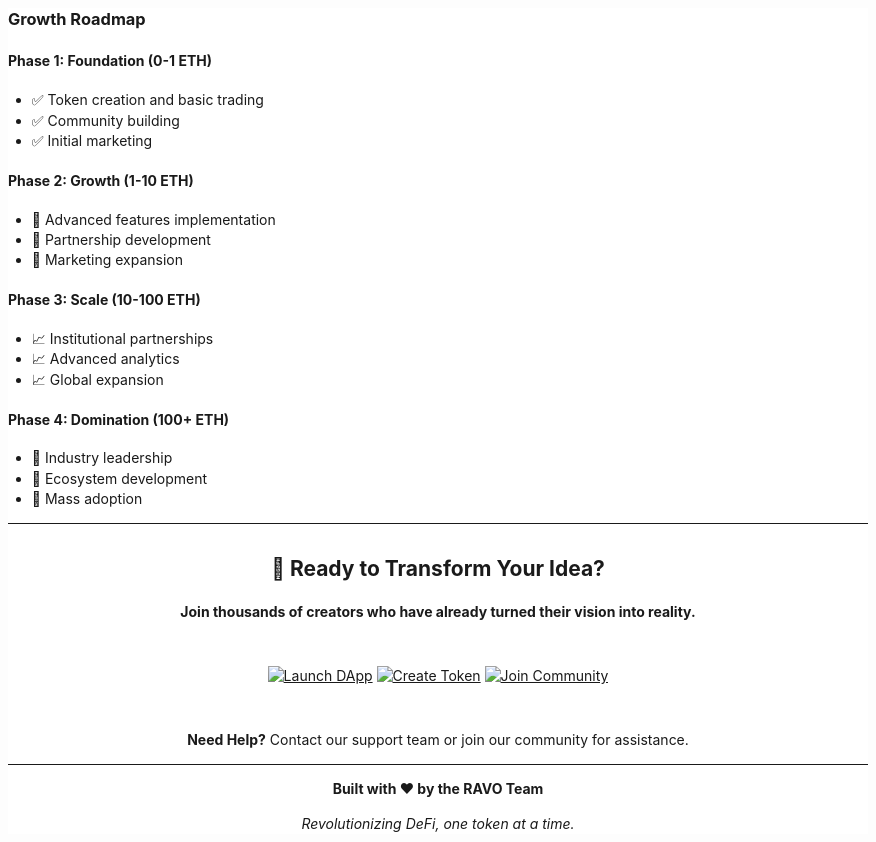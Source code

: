 ### **Growth Roadmap**

#### **Phase 1: Foundation (0-1 ETH)**
- ✅ Token creation and basic trading
- ✅ Community building
- ✅ Initial marketing

#### **Phase 2: Growth (1-10 ETH)**
- 🔄 Advanced features implementation
- 🔄 Partnership development
- 🔄 Marketing expansion

#### **Phase 3: Scale (10-100 ETH)**
- 📈 Institutional partnerships
- 📈 Advanced analytics
- 📈 Global expansion

#### **Phase 4: Domination (100+ ETH)**
- 🌟 Industry leadership
- 🌟 Ecosystem development
- 🌟 Mass adoption

---

<div align="center">

## 🎉 Ready to Transform Your Idea?

**Join thousands of creators who have already turned their vision into reality.**

<div style="display: flex; gap: 20px; justify-content: center; margin: 30px 0;">

[![Launch DApp](https://img.shields.io/badge/🚀_Launch_DApp-0066CC?style=for-the-badge&logo=ethereum&logoColor=white)](https://this-is-ravo-final-website.vercel.app)
[![Create Token](https://img.shields.io/badge/🎨_Create_Token-FF6B35?style=for-the-badge&logo=token&logoColor=white)](https://this-is-ravo-final-website.vercel.app/create)
[![Join Community](https://img.shields.io/badge/🤝_Join_Community-5865F2?style=for-the-badge&logo=discord&logoColor=white)](https://discord.gg/ravo)

</div>

**Need Help?** Contact our support team or join our community for assistance.

---

**Built with ❤️ by the RAVO Team**

*Revolutionizing DeFi, one token at a time.*

</div>
